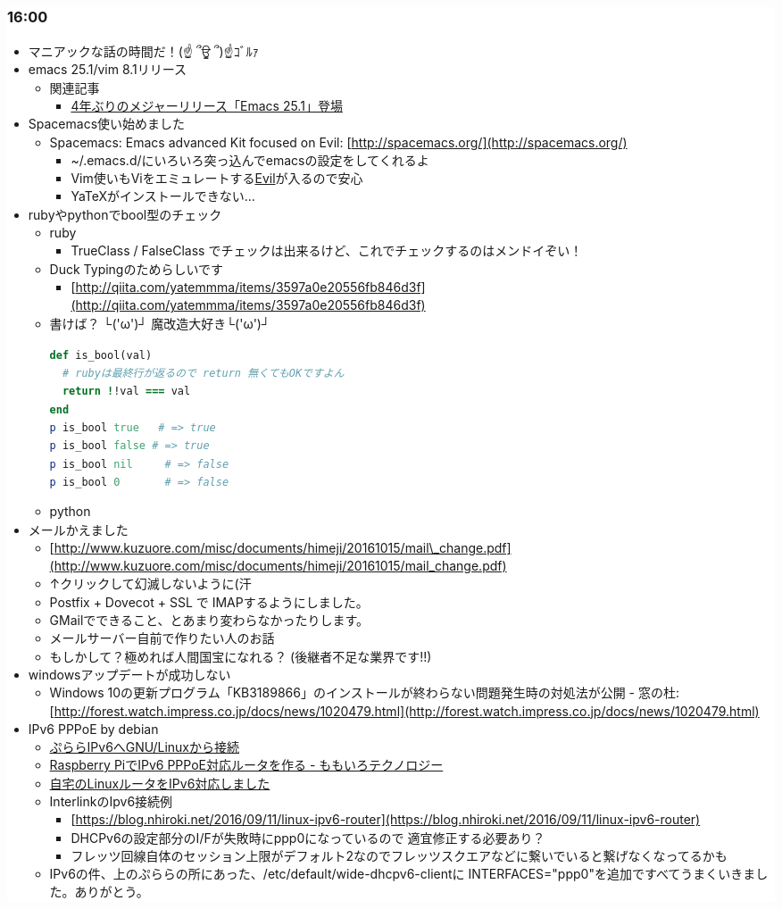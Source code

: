 
### 16:00
- マニアックな話の時間だ！(☝ ՞ਊ ՞)☝ｺﾞﾙｧ
- emacs 25.1/vim 8.1リリース
    - 関連記事
        - [4年ぶりのメジャーリリース「Emacs 25.1」登場](http://news.mynavi.jp/news/2016/09/21/217/)
- Spacemacs使い始めました
    - Spacemacs: Emacs advanced Kit focused on Evil: [http://spacemacs.org/](http://spacemacs.org/)
        - ~/.emacs.d/にいろいろ突っ込んでemacsの設定をしてくれるよ
        - Vim使いもViをエミュレートする[Evil](https://www.emacswiki.org/emacs/Evil)が入るので安心
        - YaTeXがインストールできない…
- rubyやpythonでbool型のチェック
    - ruby
        - TrueClass / FalseClass でチェックは出来るけど、これでチェックするのはメンドイぞい！
    - Duck Typingのためらしいです
        - [http://qiita.com/yatemmma/items/3597a0e20556fb846d3f](http://qiita.com/yatemmma/items/3597a0e20556fb846d3f)
    - 書けば？ └('ω')┘ 魔改造大好き└('ω')┘
        ```ruby
        def is_bool(val)
          # rubyは最終行が返るので return 無くてもOKですよん
          return !!val === val
        end
        p is_bool true   # => true
        p is_bool false # => true
        p is_bool nil     # => false
        p is_bool 0       # => false
        ```
    - python
- メールかえました
    - [http://www.kuzuore.com/misc/documents/himeji/20161015/mail\_change.pdf](http://www.kuzuore.com/misc/documents/himeji/20161015/mail_change.pdf)
    - ↑クリックして幻滅しないように(汗
    - Postfix + Dovecot + SSL で IMAPするようにしました。
    - GMailでできること、とあまり変わらなかったりします。
    - メールサーバー自前で作りたい人のお話
    - もしかして？極めれば人間国宝になれる？ (後継者不足な業界です!!)
- windowsアップデートが成功しない
    - Windows 10の更新プログラム「KB3189866」のインストールが終わらない問題発生時の対処法が公開 - 窓の杜: [http://forest.watch.impress.co.jp/docs/news/1020479.html](http://forest.watch.impress.co.jp/docs/news/1020479.html)
- IPv6 PPPoE by debian
    - [ぷららIPv6へGNU/Linuxから接続](http://d.hatena.ne.jp/ytoku/20140804/1407164711)
    - [Raspberry PiでIPv6 PPPoE対応ルータを作る - ももいろテクノロジー](http://inaz2.hatenablog.com/entry/2016/04/19/010458)
    - [自宅のLinuxルータをIPv6対応しました](http://tsuchinoko.dmmlabs.com/?p=2694)
    - InterlinkのIpv6接続例
        - [https://blog.nhiroki.net/2016/09/11/linux-ipv6-router](https://blog.nhiroki.net/2016/09/11/linux-ipv6-router)
        - DHCPv6の設定部分のI/Fが失敗時にppp0になっているので
            適宜修正する必要あり？
        - フレッツ回線自体のセッション上限がデフォルト2なのでフレッツスクエアなどに繋いでいると繋げなくなってるかも
    - IPv6の件、上のぷららの所にあった、/etc/default/wide-dhcpv6-clientに
      INTERFACES="ppp0"を追加ですべてうまくいきました。ありがとう。

